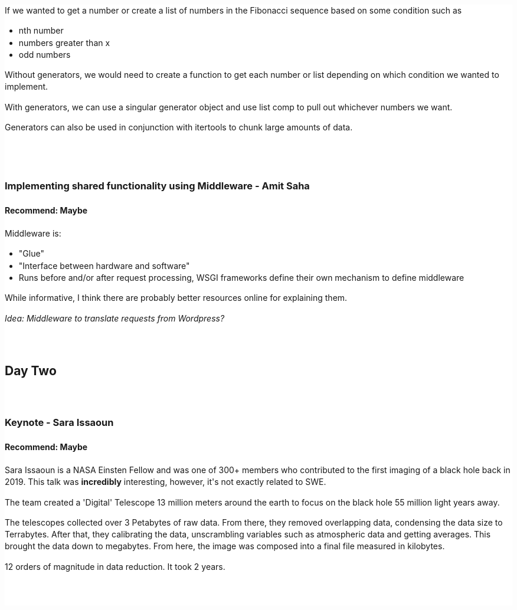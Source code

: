 If we wanted to get a number or create a list of numbers in the Fibonacci sequence based on some condition such as
* nth number
* numbers greater than x
* odd numbers

Without generators, we would need to create a function to get each number or list depending on which condition we wanted to implement.

With generators, we can use a singular generator object and use list comp to pull out whichever numbers we want.

Generators can also be used in conjunction with itertools to chunk large amounts of data.

&nbsp;
\
&nbsp;

### Implementing shared functionality using Middleware - Amit Saha
#### **Recommend: Maybe**

Middleware is:
* "Glue"
* "Interface between hardware and software"
* Runs before and/or after request processing, WSGI frameworks define their own mechanism to define middleware

While informative, I think there are probably better resources online for explaining them.

*Idea: Middleware to translate requests from Wordpress?*

&nbsp;
## Day Two
&nbsp;

### Keynote - Sara Issaoun
#### **Recommend: Maybe**

Sara Issaoun is a NASA Einsten Fellow and was one of 300+ members who contributed to the first imaging of a black hole back in 2019. This talk was **incredibly** interesting, however, it's not exactly related to SWE.

The team created a 'Digital' Telescope 13 million meters around the earth to focus on the black hole 55 million light years away.


The telescopes collected over 3 Petabytes of raw data. From there, they removed overlapping data, condensing the data size to Terrabytes. After that, they calibrating the data, unscrambling variables such as atmospheric data and getting averages. This brought the data down to megabytes. From here, the image was composed into a final file measured in kilobytes.

12 orders of magnitude in data reduction. It took 2 years.

&nbsp;
\
&nbsp;

